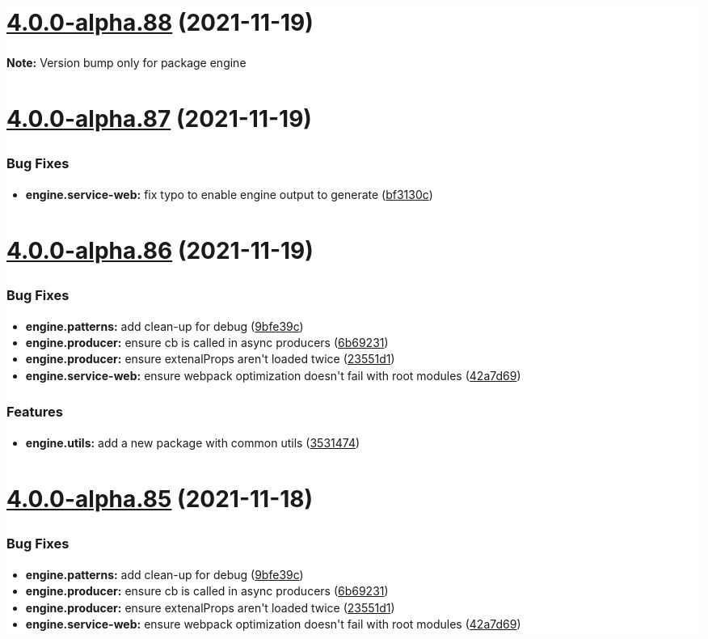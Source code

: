 
# [4.0.0-alpha.88](https://github.com/code11/engine/compare/v4.0.0-alpha.87...v4.0.0-alpha.88) (2021-11-19)

**Note:** Version bump only for package engine





# [4.0.0-alpha.87](https://github.com/code11/engine/compare/v4.0.0-alpha.86...v4.0.0-alpha.87) (2021-11-19)


### Bug Fixes

* **engine.service-web:** fix typo to enable engine output to generate ([bf3130c](https://github.com/code11/engine/commit/bf3130c635c11584f947957ff1e0bc63eb9a6b52))





# [4.0.0-alpha.86](https://github.com/code11/engine/compare/v4.0.0-alpha.78...v4.0.0-alpha.86) (2021-11-19)


### Bug Fixes

* **engine.patterns:** add clean-up for debug ([9bfe39c](https://github.com/code11/engine/commit/9bfe39c81d6b7392142dc5302a238f44f5e42f7d))
* **engine.producer:** ensure cb is called in async producers ([6b69231](https://github.com/code11/engine/commit/6b69231a1d3f716e33e65e8c0e36d7848e68f827))
* **engine.producer:** ensure extenalProps aren't loaded twice ([23551d1](https://github.com/code11/engine/commit/23551d179a6e38114369d67573ec3a557871dfea))
* **engine.service-web:** ensure webpack optimization doesn't fail with root modules ([42a7d69](https://github.com/code11/engine/commit/42a7d69553eaf59ba2d396af37e287b6917d061d))


### Features

* **engine.utils:** add a new package with common utils ([3531474](https://github.com/code11/engine/commit/353147405b7b67d89237c10cee5a45a8c25278f2))





# [4.0.0-alpha.85](https://github.com/code11/engine/compare/v4.0.0-alpha.78...v4.0.0-alpha.85) (2021-11-18)


### Bug Fixes

* **engine.patterns:** add clean-up for debug ([9bfe39c](https://github.com/code11/engine/commit/9bfe39c81d6b7392142dc5302a238f44f5e42f7d))
* **engine.producer:** ensure cb is called in async producers ([6b69231](https://github.com/code11/engine/commit/6b69231a1d3f716e33e65e8c0e36d7848e68f827))
* **engine.producer:** ensure extenalProps aren't loaded twice ([23551d1](https://github.com/code11/engine/commit/23551d179a6e38114369d67573ec3a557871dfea))
* **engine.service-web:** ensure webpack optimization doesn't fail with root modules ([42a7d69](https://github.com/code11/engine/commit/42a7d69553eaf59ba2d396af37e287b6917d061d))
